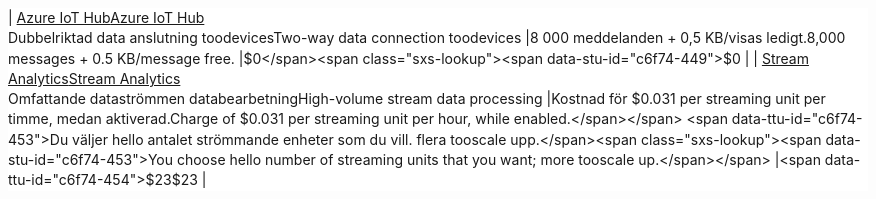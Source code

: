 | [<span data-ttu-id="c6f74-446">Azure IoT Hub</span><span class="sxs-lookup"><span data-stu-id="c6f74-446">Azure IoT Hub</span></span>](https://azure.microsoft.com/pricing/details/iot-hub/) <br/><span data-ttu-id="c6f74-447">Dubbelriktad data anslutning toodevices</span><span class="sxs-lookup"><span data-stu-id="c6f74-447">Two-way data connection toodevices</span></span> |<span data-ttu-id="c6f74-448">8 000 meddelanden + 0,5 KB/visas ledigt.</span><span class="sxs-lookup"><span data-stu-id="c6f74-448">8,000 messages + 0.5 KB/message free.</span></span> |<span data-ttu-id="c6f74-449">$0</span><span class="sxs-lookup"><span data-stu-id="c6f74-449">$0</span></span> |
| [<span data-ttu-id="c6f74-450">Stream Analytics</span><span class="sxs-lookup"><span data-stu-id="c6f74-450">Stream Analytics</span></span>](https://azure.microsoft.com/pricing/details/stream-analytics/)  <br/>   <span data-ttu-id="c6f74-451">Omfattande dataströmmen databearbetning</span><span class="sxs-lookup"><span data-stu-id="c6f74-451">High-volume stream data processing</span></span> |<span data-ttu-id="c6f74-452">Kostnad för $0.031 per streaming unit per timme, medan aktiverad.</span><span class="sxs-lookup"><span data-stu-id="c6f74-452">Charge of $0.031 per streaming unit per hour, while enabled.</span></span> <span data-ttu-id="c6f74-453">Du väljer hello antalet strömmande enheter som du vill. flera tooscale upp.</span><span class="sxs-lookup"><span data-stu-id="c6f74-453">You choose hello number of streaming units that you want; more tooscale up.</span></span> |<span data-ttu-id="c6f74-454">$23</span><span class="sxs-lookup"><span data-stu-id="c6f74-454">$23</span></span> |
